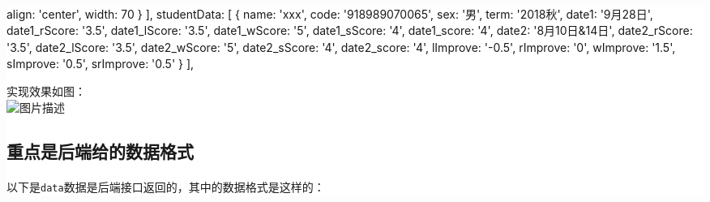 <span class="hljs-attr">          align:</span> <span class="hljs-string">'center'</span><span class="hljs-string">,</span>
<span class="hljs-attr">          width:</span> <span class="hljs-number">70</span>
        <span class="hljs-string">}</span>
      <span class="hljs-string">],</span>
<span class="hljs-attr">      studentData:</span> <span class="hljs-string">[</span>
        <span class="hljs-string">{</span>
<span class="hljs-attr">          name:</span> <span class="hljs-string">'xxx'</span><span class="hljs-string">,</span>
<span class="hljs-attr">          code:</span> <span class="hljs-string">'918989070065'</span><span class="hljs-string">,</span>
<span class="hljs-attr">          sex:</span> <span class="hljs-string">'男'</span><span class="hljs-string">,</span>
<span class="hljs-attr">          term:</span> <span class="hljs-string">'2018秋'</span><span class="hljs-string">,</span>
<span class="hljs-attr">          date1:</span> <span class="hljs-string">'9月28日'</span><span class="hljs-string">,</span>
<span class="hljs-attr">          date1_rScore:</span> <span class="hljs-string">'3.5'</span><span class="hljs-string">,</span>
<span class="hljs-attr">          date1_lScore:</span> <span class="hljs-string">'3.5'</span><span class="hljs-string">,</span>
<span class="hljs-attr">          date1_wScore:</span> <span class="hljs-string">'5'</span><span class="hljs-string">,</span>
<span class="hljs-attr">          date1_sScore:</span> <span class="hljs-string">'4'</span><span class="hljs-string">,</span>
<span class="hljs-attr">          date1_score:</span> <span class="hljs-string">'4'</span><span class="hljs-string">,</span>
<span class="hljs-attr">          date2:</span> <span class="hljs-string">'8月10日&amp;14日'</span><span class="hljs-string">,</span>
<span class="hljs-attr">          date2_rScore:</span> <span class="hljs-string">'3.5'</span><span class="hljs-string">,</span>
<span class="hljs-attr">          date2_lScore:</span> <span class="hljs-string">'3.5'</span><span class="hljs-string">,</span>
<span class="hljs-attr">          date2_wScore:</span> <span class="hljs-string">'5'</span><span class="hljs-string">,</span>
<span class="hljs-attr">          date2_sScore:</span> <span class="hljs-string">'4'</span><span class="hljs-string">,</span>
<span class="hljs-attr">          date2_score:</span> <span class="hljs-string">'4'</span><span class="hljs-string">,</span>
<span class="hljs-attr">          lImprove:</span> <span class="hljs-string">'-0.5'</span><span class="hljs-string">,</span>
<span class="hljs-attr">          rImprove:</span> <span class="hljs-string">'0'</span><span class="hljs-string">,</span>
<span class="hljs-attr">          wImprove:</span> <span class="hljs-string">'1.5'</span><span class="hljs-string">,</span>
<span class="hljs-attr">          sImprove:</span> <span class="hljs-string">'0.5'</span><span class="hljs-string">,</span>
<span class="hljs-attr">          srImprove:</span> <span class="hljs-string">'0.5'</span>
        <span class="hljs-string">}</span>
      <span class="hljs-string">],</span></code></pre>
<p>实现效果如图：<br><span class="img-wrap"><img data-src="/img/bVbi32i?w=1183&amp;h=172" src="https://static.alili.tech/img/bVbi32i?w=1183&amp;h=172" alt="图片描述" title="图片描述" style="cursor: pointer; display: inline;"></span></p>
<h2 id="articleHeader3">重点是后端给的数据格式</h2>
<p>以下是<code>data</code>数据是后端接口返回的，其中的数据格式是这样的：</p>
<div class="widget-codetool" style="display:none;">
      <div class="widget-codetool--inner">
      <span class="selectCode code-tool" data-toggle="tooltip" data-placement="top" title="" data-original-title="全选"></span>
      <span type="button" class="copyCode code-tool" data-toggle="tooltip" data-placement="top" data-clipboard-text="[
    {
    &quot;studentId&quot;: &quot;ff808b937f50a33&quot;,
    &quot;studentName&quot;: &quot;傅xx&quot;,
    &quot;studentCode&quot;: &quot;91scdsc109&quot;,